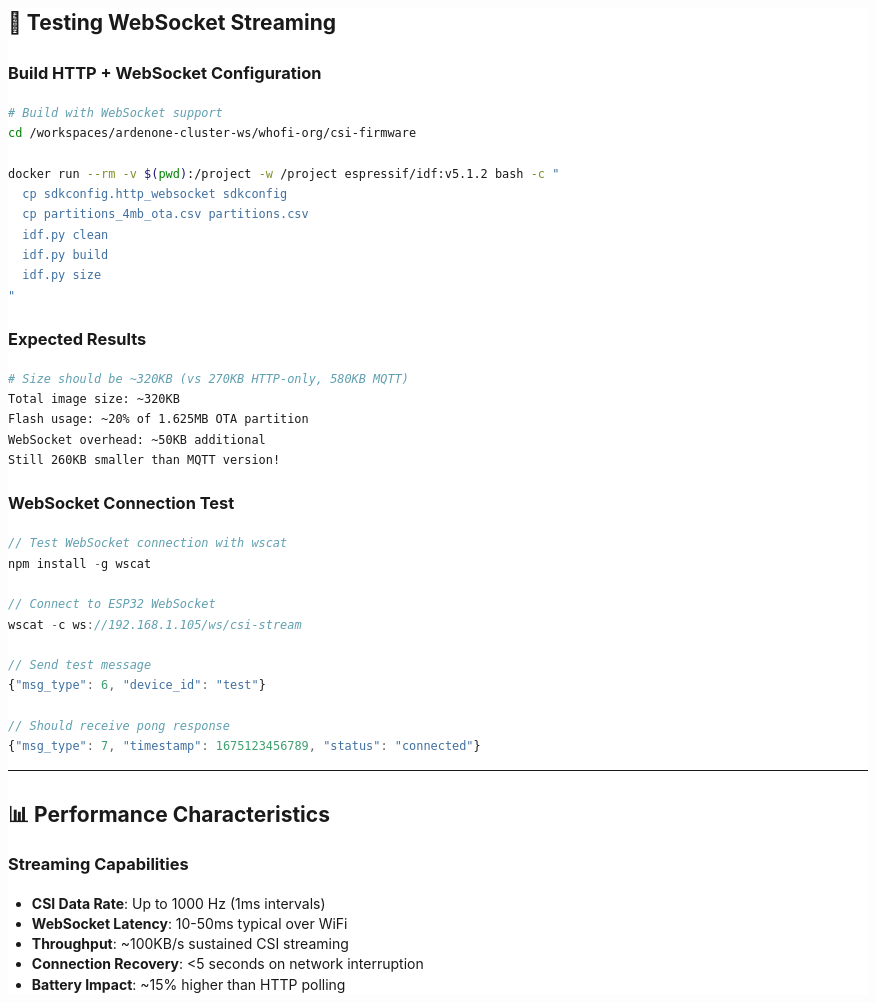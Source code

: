 
## 🧪 **Testing WebSocket Streaming**

### **Build HTTP + WebSocket Configuration**
```bash
# Build with WebSocket support
cd /workspaces/ardenone-cluster-ws/whofi-org/csi-firmware

docker run --rm -v $(pwd):/project -w /project espressif/idf:v5.1.2 bash -c "
  cp sdkconfig.http_websocket sdkconfig
  cp partitions_4mb_ota.csv partitions.csv
  idf.py clean
  idf.py build
  idf.py size
"
```

### **Expected Results**
```bash
# Size should be ~320KB (vs 270KB HTTP-only, 580KB MQTT)
Total image size: ~320KB
Flash usage: ~20% of 1.625MB OTA partition  
WebSocket overhead: ~50KB additional
Still 260KB smaller than MQTT version!
```

### **WebSocket Connection Test**
```javascript
// Test WebSocket connection with wscat
npm install -g wscat

// Connect to ESP32 WebSocket
wscat -c ws://192.168.1.105/ws/csi-stream

// Send test message
{"msg_type": 6, "device_id": "test"}

// Should receive pong response
{"msg_type": 7, "timestamp": 1675123456789, "status": "connected"}
```

---

## 📊 **Performance Characteristics**

### **Streaming Capabilities**
- **CSI Data Rate**: Up to 1000 Hz (1ms intervals)
- **WebSocket Latency**: 10-50ms typical over WiFi
- **Throughput**: ~100KB/s sustained CSI streaming
- **Connection Recovery**: <5 seconds on network interruption
- **Battery Impact**: ~15% higher than HTTP polling
